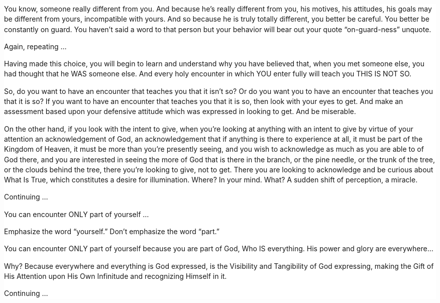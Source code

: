 You know, someone really different from you. And because he&rsquo;s
really different from you, his motives, his attitudes, his goals may be
different from yours, incompatible with yours. And so because he is
truly totally different, you better be careful. You better be constantly
on guard. You haven&rsquo;t said a word to that person but your behavior
will bear out your quote &ldquo;on-guard-ness&rdquo; unquote.

Again, repeating &hellip;

<div markdown="1" class="well book">
Having made this choice, you will begin to learn and understand why you
have believed that, when you met someone else, you had thought that he
WAS someone else. And every holy encounter in which YOU enter fully will
teach you THIS IS NOT SO.
</div>

So, do you want to have an encounter that teaches you that it
isn&rsquo;t so? Or do you want you to have an encounter that teaches you
that it is so? If you want to have an encounter that teaches you that it
is so, then look with your eyes to get. And make an assessment based
upon your defensive attitude which was expressed in looking to get. And
be miserable.

On the other hand, if you look with the intent to give, when
you&rsquo;re looking at anything with an intent to give by virtue of
your attention an acknowledgement of God, an acknowledgement that if
anything is there to experience at all, it must be part of the Kingdom
of Heaven, it must be more than you&rsquo;re presently seeing, and you
wish to acknowledge as much as you are able to of God there, and you are
interested in seeing the more of God that is there in the branch, or the
pine needle, or the trunk of the tree, or the clouds behind the tree,
there you&rsquo;re looking to give, not to get. There you are looking to
acknowledge and be curious about What Is True, which constitutes a
desire for illumination. Where? In your mind. What? A sudden shift of
perception, a miracle.

Continuing &hellip;

<div markdown="1" class="well book">
You can encounter ONLY part of yourself &hellip;
</div>

Emphasize the word &ldquo;yourself.&rdquo; Don&rsquo;t emphasize the
word &ldquo;part.&rdquo;

<div markdown="1" class="well book">
You can encounter ONLY part of yourself because you are part of God, Who
IS everything. His power and glory are everywhere&hellip;
</div>

Why? Because everywhere and everything is God expressed, is the
Visibility and Tangibility of God expressing, making the Gift of His
Attention upon His Own Infinitude and recognizing Himself in it.

Continuing &hellip;
